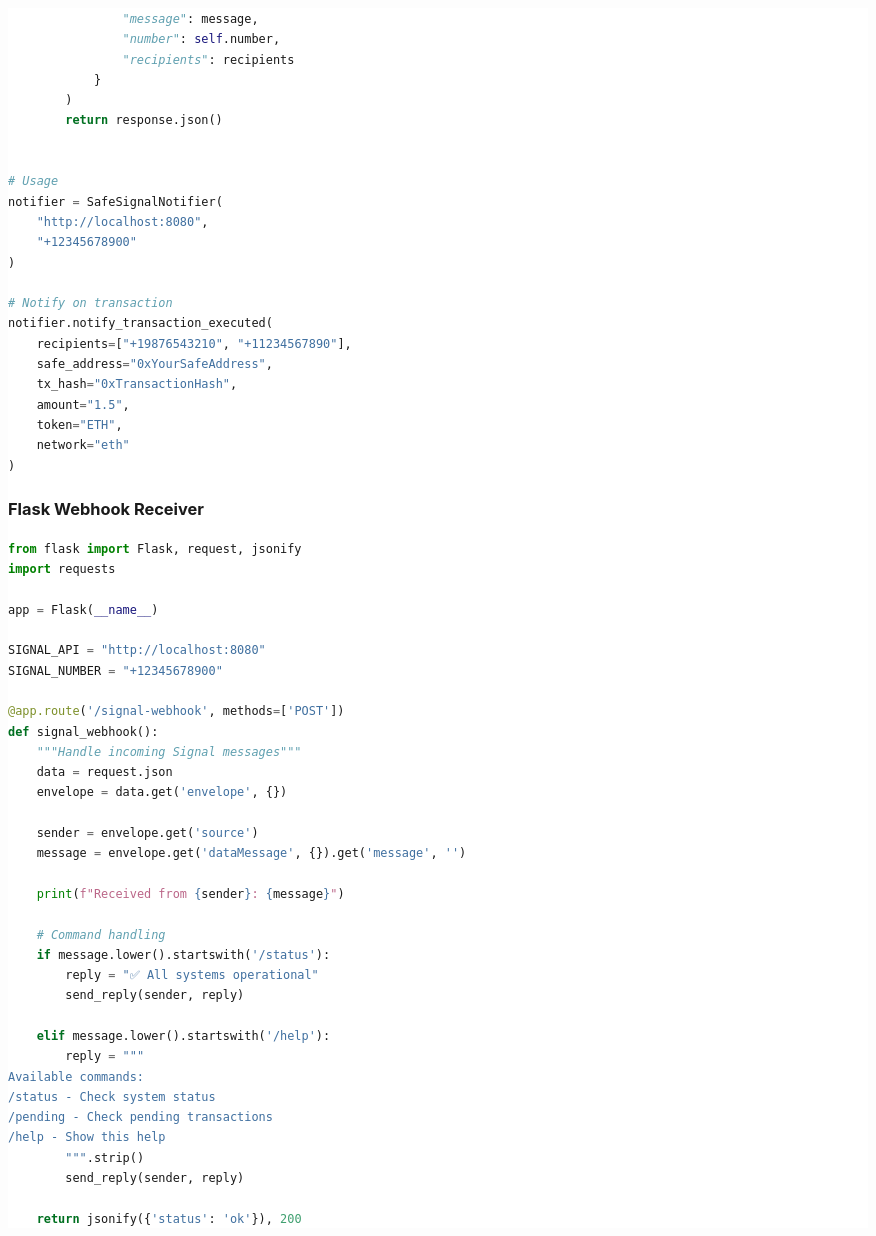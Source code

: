 ```python
                "message": message,
                "number": self.number,
                "recipients": recipients
            }
        )
        return response.json()


# Usage
notifier = SafeSignalNotifier(
    "http://localhost:8080",
    "+12345678900"
)

# Notify on transaction
notifier.notify_transaction_executed(
    recipients=["+19876543210", "+11234567890"],
    safe_address="0xYourSafeAddress",
    tx_hash="0xTransactionHash",
    amount="1.5",
    token="ETH",
    network="eth"
)
```

### Flask Webhook Receiver

```python
from flask import Flask, request, jsonify
import requests

app = Flask(__name__)

SIGNAL_API = "http://localhost:8080"
SIGNAL_NUMBER = "+12345678900"

@app.route('/signal-webhook', methods=['POST'])
def signal_webhook():
    """Handle incoming Signal messages"""
    data = request.json
    envelope = data.get('envelope', {})
    
    sender = envelope.get('source')
    message = envelope.get('dataMessage', {}).get('message', '')
    
    print(f"Received from {sender}: {message}")
    
    # Command handling
    if message.lower().startswith('/status'):
        reply = "✅ All systems operational"
        send_reply(sender, reply)
    
    elif message.lower().startswith('/help'):
        reply = """
Available commands:
/status - Check system status
/pending - Check pending transactions
/help - Show this help
        """.strip()
        send_reply(sender, reply)
    
    return jsonify({'status': 'ok'}), 200

```